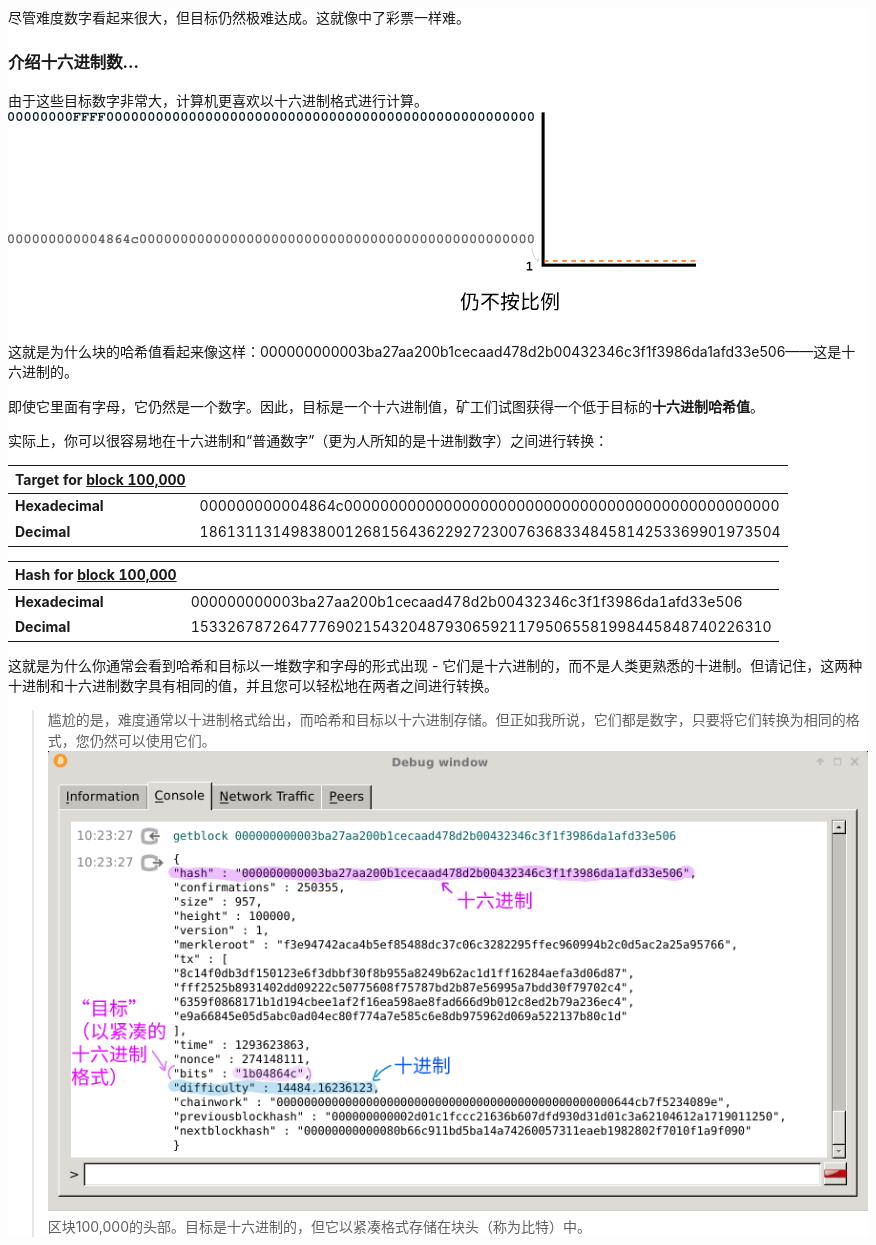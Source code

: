 尽管难度数字看起来很大，但目标仍然极难达成。这就像中了彩票一样难。

### 介绍十六进制数...
由于这些目标数字非常大，计算机更喜欢以十六进制格式进行计算。
![difficulty-10.png](img/difficulty-10%20(1).png)

这就是为什么块的哈希值看起来像这样：000000000003ba27aa200b1cecaad478d2b00432346c3f1f3986da1afd33e506——这是十六进制的。

即使它里面有字母，它仍然是一个数字。因此，目标是一个十六进制值，矿工们试图获得一个低于目标的**十六进制哈希值**。

实际上，你可以很容易地在十六进制和“普通数字”（更为人所知的是十进制数字）之间进行转换：

|Target for [block 100,000](http://blockexplorer.com/b/100000)||
|---|---|
|**Hexadecimal**|000000000004864c000000000000000000000000000000000000000000000000|
|**Decimal**|1861311314983800126815643622927230076368334845814253369901973504

|Hash for [block 100,000](http://blockexplorer.com/b/100000)||
|---|---|
|**Hexadecimal**|000000000003ba27aa200b1cecaad478d2b00432346c3f1f3986da1afd33e506|
|**Decimal**|1533267872647776902154320487930659211795065581998445848740226310|

这就是为什么你通常会看到哈希和目标以一堆数字和字母的形式出现 - 它们是十六进制的，而不是人类更熟悉的十进制。但请记住，这两种十进制和十六进制数字具有相同的值，并且您可以轻松地在两者之间进行转换。

>尴尬的是，难度通常以十进制格式给出，而哈希和目标以十六进制存储。但正如我所说，它们都是数字，只要将它们转换为相同的格式，您仍然可以使用它们。
![difficulty-11.png](img/difficulty-11%20(1).png)
区块100,000的头部。目标是十六进制的，但它以紧凑格式存储在块头（称为比特）中。
